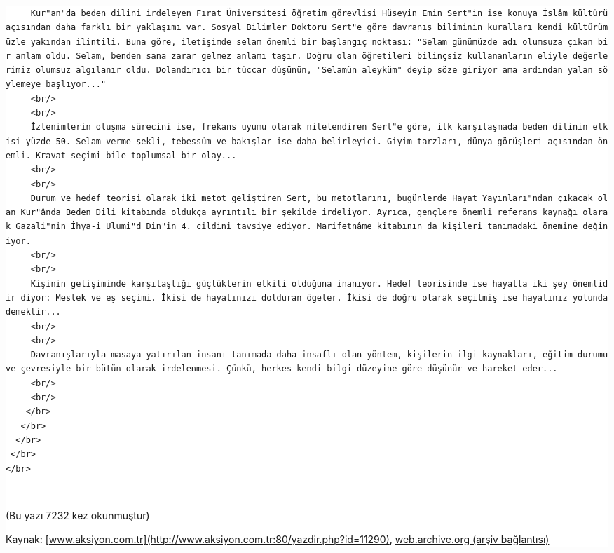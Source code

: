          Kur"an"da beden dilini irdeleyen Fırat Üniversitesi öğretim görevlisi Hüseyin Emin Sert"in ise konuya İslâm kültürü açısından daha farklı bir yaklaşımı var. Sosyal Bilimler Doktoru Sert"e göre davranış biliminin kuralları kendi kültürümüzle yakından ilintili. Buna göre, iletişimde selam önemli bir başlangıç noktası: "Selam günümüzde adı olumsuza çıkan bir anlam oldu. Selam, benden sana zarar gelmez anlamı taşır. Doğru olan öğretileri bilinçsiz kullananların eliyle değerlerimiz olumsuz algılanır oldu. Dolandırıcı bir tüccar düşünün, "Selamün aleyküm" deyip söze giriyor ama ardından yalan söylemeye başlıyor..."
         <br/>
         <br/>
         İzlenimlerin oluşma sürecini ise, frekans uyumu olarak nitelendiren Sert"e göre, ilk karşılaşmada beden dilinin etkisi yüzde 50. Selam verme şekli, tebessüm ve bakışlar ise daha belirleyici. Giyim tarzları, dünya görüşleri açısından önemli. Kravat seçimi bile toplumsal bir olay...
         <br/>
         <br/>
         Durum ve hedef teorisi olarak iki metot geliştiren Sert, bu metotlarını, bugünlerde Hayat Yayınları"ndan çıkacak olan Kur"ânda Beden Dili kitabında oldukça ayrıntılı bir şekilde irdeliyor. Ayrıca, gençlere önemli referans kaynağı olarak Gazali"nin İhya-i Ulumi"d Din"in 4. cildini tavsiye ediyor. Marifetnâme kitabının da kişileri tanımadaki önemine değiniyor.
         <br/>
         <br/>
         Kişinin gelişiminde karşılaştığı güçlüklerin etkili olduğuna inanıyor. Hedef teorisinde ise hayatta iki şey önemlidir diyor: Meslek ve eş seçimi. İkisi de hayatınızı dolduran ögeler. İkisi de doğru olarak seçilmiş ise hayatınız yolunda demektir...
         <br/>
         <br/>
         Davranışlarıyla masaya yatırılan insanı tanımada daha insaflı olan yöntem, kişilerin ilgi kaynakları, eğitim durumu ve çevresiyle bir bütün olarak irdelenmesi. Çünkü, herkes kendi bilgi düzeyine göre düşünür ve hareket eder...
         <br/>
         <br/>
        </br>
       </br>
      </br>
     </br>
    </br>
   </br>
  </font>
 </p>
 <p>
  <font>
   (Bu yazı 7232 kez okunmuştur)
  </font>
 </p>
</div>


Kaynak: [www.aksiyon.com.tr](http://www.aksiyon.com.tr:80/yazdir.php?id=11290), [web.archive.org (arşiv bağlantısı)](http://web.archive.org/web/20051105184805/http://www.aksiyon.com.tr:80/yazdir.php?id=11290)
